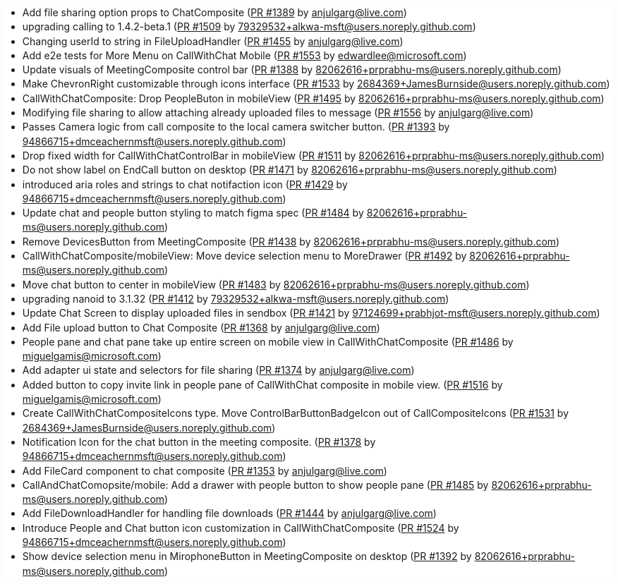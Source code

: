 - Add file sharing option props to ChatComposite ([PR #1389](https://github.com/azure/communication-ui-library/pull/1389) by anjulgarg@live.com)
- upgrading calling to 1.4.2-beta.1 ([PR #1509](https://github.com/azure/communication-ui-library/pull/1509) by 79329532+alkwa-msft@users.noreply.github.com)
- Changing userId to string in FileUploadHandler ([PR #1455](https://github.com/azure/communication-ui-library/pull/1455) by anjulgarg@live.com)
- Add e2e tests for More Menu on CallWithChat Mobile ([PR #1553](https://github.com/azure/communication-ui-library/pull/1553) by edwardlee@microsoft.com)
- Update visuals of MeetingComposite control bar ([PR #1388](https://github.com/azure/communication-ui-library/pull/1388) by 82062616+prprabhu-ms@users.noreply.github.com)
- Make ChevronRight customizable through icons interface ([PR #1533](https://github.com/azure/communication-ui-library/pull/1533) by 2684369+JamesBurnside@users.noreply.github.com)
- CallWithChatComposite: Drop PeopleButon in mobileView ([PR #1495](https://github.com/azure/communication-ui-library/pull/1495) by 82062616+prprabhu-ms@users.noreply.github.com)
- Modifying file sharing to allow attaching already uploaded files to message ([PR #1556](https://github.com/azure/communication-ui-library/pull/1556) by anjulgarg@live.com)
- Passes Camera logic from call composite to the local camera switcher button. ([PR #1393](https://github.com/azure/communication-ui-library/pull/1393) by 94866715+dmceachernmsft@users.noreply.github.com)
- Drop fixed width for CallWithChatControlBar in mobileView ([PR #1511](https://github.com/azure/communication-ui-library/pull/1511) by 82062616+prprabhu-ms@users.noreply.github.com)
- Do not show label on EndCall button on desktop ([PR #1471](https://github.com/azure/communication-ui-library/pull/1471) by 82062616+prprabhu-ms@users.noreply.github.com)
- introduced aria roles and strings to chat notifaction icon ([PR #1429](https://github.com/azure/communication-ui-library/pull/1429) by 94866715+dmceachernmsft@users.noreply.github.com)
- Update chat and people button styling to match figma spec ([PR #1484](https://github.com/azure/communication-ui-library/pull/1484) by 82062616+prprabhu-ms@users.noreply.github.com)
- Remove DevicesButton from MeetingComposite ([PR #1438](https://github.com/azure/communication-ui-library/pull/1438) by 82062616+prprabhu-ms@users.noreply.github.com)
- CallWithChatComposite/mobileView: Move device selection menu to MoreDrawer ([PR #1492](https://github.com/azure/communication-ui-library/pull/1492) by 82062616+prprabhu-ms@users.noreply.github.com)
- Move chat button to center in mobileView ([PR #1483](https://github.com/azure/communication-ui-library/pull/1483) by 82062616+prprabhu-ms@users.noreply.github.com)
- upgrading nanoid to 3.1.32 ([PR #1412](https://github.com/azure/communication-ui-library/pull/1412) by 79329532+alkwa-msft@users.noreply.github.com)
- Update Chat Screen to display uploaded files in sendbox ([PR #1421](https://github.com/azure/communication-ui-library/pull/1421) by 97124699+prabhjot-msft@users.noreply.github.com)
- Add File upload button to Chat Composite ([PR #1368](https://github.com/azure/communication-ui-library/pull/1368) by anjulgarg@live.com)
- People pane and chat pane take up entire screen on mobile view in CallWithChatComposite ([PR #1486](https://github.com/azure/communication-ui-library/pull/1486) by miguelgamis@microsoft.com)
- Add adapter ui state and selectors for file sharing ([PR #1374](https://github.com/azure/communication-ui-library/pull/1374) by anjulgarg@live.com)
- Added button to copy invite link in people pane of CallWithChat composite in mobile view. ([PR #1516](https://github.com/azure/communication-ui-library/pull/1516) by miguelgamis@microsoft.com)
- Create CallWithChatCompositeIcons type. Move ControlBarButtonBadgeIcon out of CallCompositeIcons ([PR #1531](https://github.com/azure/communication-ui-library/pull/1531) by 2684369+JamesBurnside@users.noreply.github.com)
- Notification Icon for the chat button in the meeting composite. ([PR #1378](https://github.com/azure/communication-ui-library/pull/1378) by 94866715+dmceachernmsft@users.noreply.github.com)
- Add FileCard component to chat composite ([PR #1353](https://github.com/azure/communication-ui-library/pull/1353) by anjulgarg@live.com)
- CallAndChatComopsite/mobile: Add a drawer with people button to show people pane ([PR #1485](https://github.com/azure/communication-ui-library/pull/1485) by 82062616+prprabhu-ms@users.noreply.github.com)
- Add FileDownloadHandler for handling file downloads ([PR #1444](https://github.com/azure/communication-ui-library/pull/1444) by anjulgarg@live.com)
- Introduce People and Chat button icon customization in CallWithChatComposite ([PR #1524](https://github.com/azure/communication-ui-library/pull/1524) by 94866715+dmceachernmsft@users.noreply.github.com)
- Show device selection menu in MirophoneButton in MeetingComposite on desktop ([PR #1392](https://github.com/azure/communication-ui-library/pull/1392) by 82062616+prprabhu-ms@users.noreply.github.com)